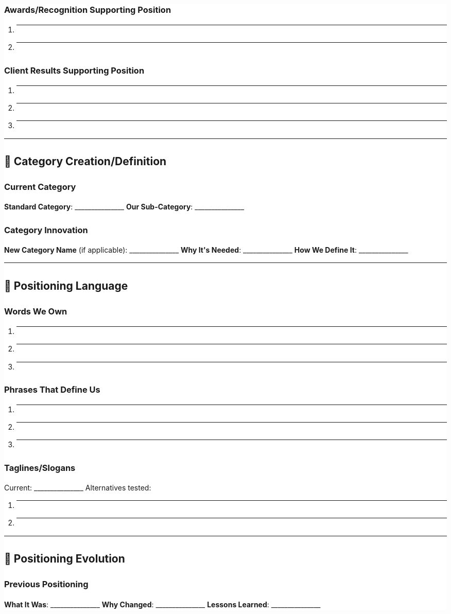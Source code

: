 ### Awards/Recognition Supporting Position
1. _______________
2. _______________

### Client Results Supporting Position
1. _______________
2. _______________
3. _______________

---

## 🎯 Category Creation/Definition

### Current Category
**Standard Category**: _______________
**Our Sub-Category**: _______________

### Category Innovation
**New Category Name** (if applicable): _______________
**Why It's Needed**: _______________
**How We Define It**: _______________

---

## 💬 Positioning Language

### Words We Own
1. _______________
2. _______________
3. _______________

### Phrases That Define Us
1. _______________
2. _______________
3. _______________

### Taglines/Slogans
Current: _______________
Alternatives tested: 
1. _______________
2. _______________

---

## 🔄 Positioning Evolution

### Previous Positioning
**What It Was**: _______________
**Why Changed**: _______________
**Lessons Learned**: _______________
